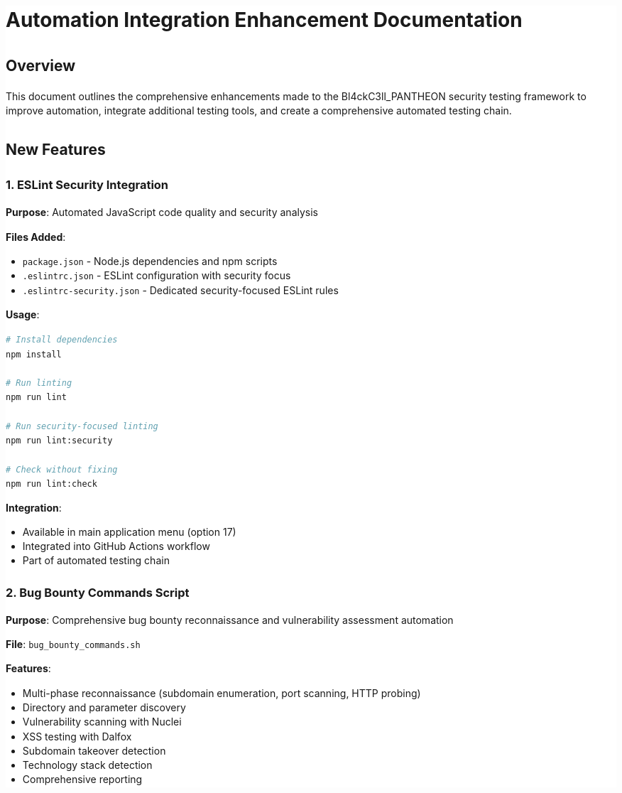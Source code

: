 # Automation Integration Enhancement Documentation

## Overview

This document outlines the comprehensive enhancements made to the Bl4ckC3ll_PANTHEON security testing framework to improve automation, integrate additional testing tools, and create a comprehensive automated testing chain.

## New Features

### 1. ESLint Security Integration

**Purpose**: Automated JavaScript code quality and security analysis

**Files Added**:
- `package.json` - Node.js dependencies and npm scripts
- `.eslintrc.json` - ESLint configuration with security focus
- `.eslintrc-security.json` - Dedicated security-focused ESLint rules

**Usage**:
```bash
# Install dependencies
npm install

# Run linting
npm run lint

# Run security-focused linting
npm run lint:security

# Check without fixing
npm run lint:check
```

**Integration**: 
- Available in main application menu (option 17)
- Integrated into GitHub Actions workflow
- Part of automated testing chain

### 2. Bug Bounty Commands Script

**Purpose**: Comprehensive bug bounty reconnaissance and vulnerability assessment automation

**File**: `bug_bounty_commands.sh`

**Features**:
- Multi-phase reconnaissance (subdomain enumeration, port scanning, HTTP probing)
- Directory and parameter discovery
- Vulnerability scanning with Nuclei
- XSS testing with Dalfox
- Subdomain takeover detection
- Technology stack detection
- Comprehensive reporting

